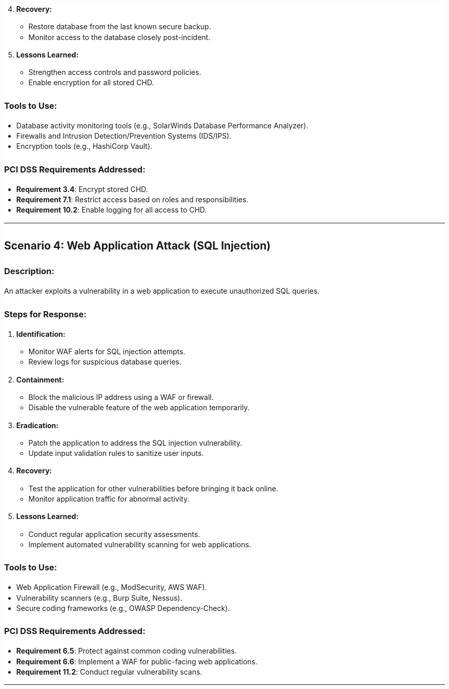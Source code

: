 4. **Recovery:**
   - Restore database from the last known secure backup.
   - Monitor access to the database closely post-incident.

5. **Lessons Learned:**
   - Strengthen access controls and password policies.
   - Enable encryption for all stored CHD.

### **Tools to Use:**
- Database activity monitoring tools (e.g., SolarWinds Database Performance Analyzer).
- Firewalls and Intrusion Detection/Prevention Systems (IDS/IPS).
- Encryption tools (e.g., HashiCorp Vault).

### **PCI DSS Requirements Addressed:**
- **Requirement 3.4**: Encrypt stored CHD.
- **Requirement 7.1**: Restrict access based on roles and responsibilities.
- **Requirement 10.2**: Enable logging for all access to CHD.

---

## **Scenario 4: Web Application Attack (SQL Injection)**
### **Description:**
An attacker exploits a vulnerability in a web application to execute unauthorized SQL queries.

### **Steps for Response:**
1. **Identification:**
   - Monitor WAF alerts for SQL injection attempts.
   - Review logs for suspicious database queries.

2. **Containment:**
   - Block the malicious IP address using a WAF or firewall.
   - Disable the vulnerable feature of the web application temporarily.

3. **Eradication:**
   - Patch the application to address the SQL injection vulnerability.
   - Update input validation rules to sanitize user inputs.

4. **Recovery:**
   - Test the application for other vulnerabilities before bringing it back online.
   - Monitor application traffic for abnormal activity.

5. **Lessons Learned:**
   - Conduct regular application security assessments.
   - Implement automated vulnerability scanning for web applications.

### **Tools to Use:**
- Web Application Firewall (e.g., ModSecurity, AWS WAF).
- Vulnerability scanners (e.g., Burp Suite, Nessus).
- Secure coding frameworks (e.g., OWASP Dependency-Check).

### **PCI DSS Requirements Addressed:**
- **Requirement 6.5**: Protect against common coding vulnerabilities.
- **Requirement 6.6**: Implement a WAF for public-facing web applications.
- **Requirement 11.2**: Conduct regular vulnerability scans.

---